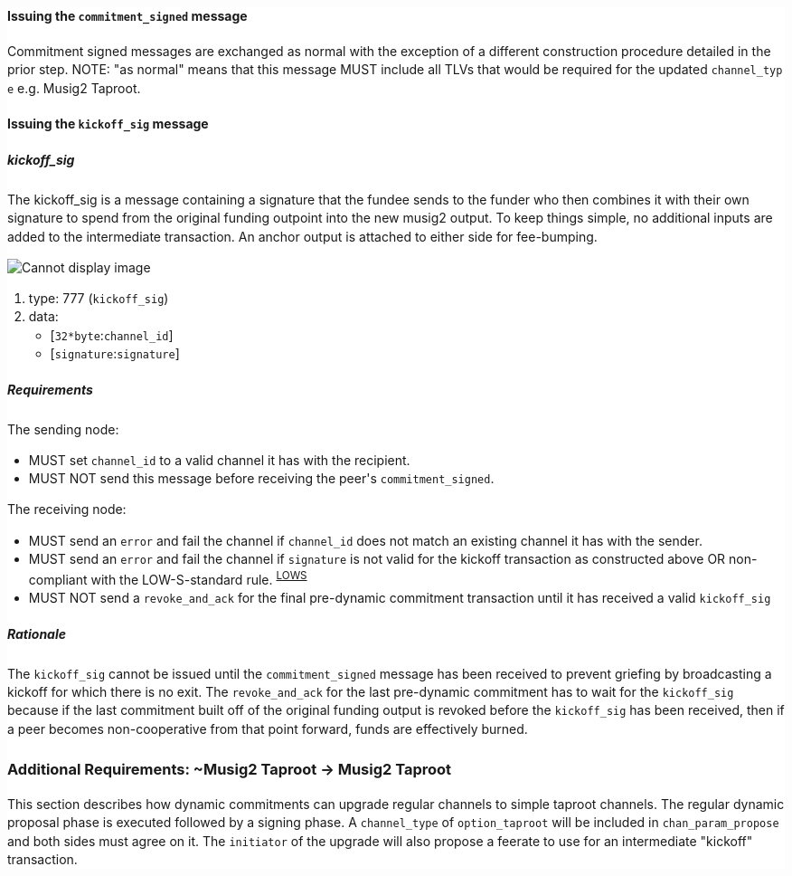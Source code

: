 #### Issuing the `commitment_signed` message

Commitment signed messages are exchanged as normal with the exception of a
different construction procedure detailed in the prior step. NOTE: "as normal"
means that this message MUST include all TLVs that would be required for
the updated `channel_type` e.g. Musig2 Taproot.

#### Issuing the `kickoff_sig` message

##### kickoff_sig

The kickoff_sig is a message containing a signature that the fundee sends to the
funder who then combines it with their own signature to spend from the original
funding outpoint into the new musig2 output. To keep things simple, no
additional inputs are added to the intermediate transaction. An anchor output is
attached to either side for fee-bumping.

![Cannot display image](./dynamic-commits/kickoff%20tx.png "Kickoff transaction")

1. type: 777 (`kickoff_sig`)
2. data:
   * [`32*byte`:`channel_id`]
   * [`signature`:`signature`]

##### Requirements

The sending node:
  - MUST set `channel_id` to a valid channel it has with the recipient.
  - MUST NOT send this message before receiving the peer's `commitment_signed`.

The receiving node:
  - MUST send an `error` and fail the channel if `channel_id` does not match an
    existing channel it has with the sender.
  - MUST send an `error` and fail the channel if `signature` is not valid for
    the kickoff transaction as constructed above OR non-compliant with the
    LOW-S-standard rule. <sup>[LOWS](https://github.com/bitcoin/bitcoin/pull/6769)</sup>
  - MUST NOT send a `revoke_and_ack` for the final pre-dynamic commitment
    transaction until it has received a valid `kickoff_sig`

##### Rationale

The `kickoff_sig` cannot be issued until the `commitment_signed` message has
been received to prevent griefing by broadcasting a kickoff for which there is
no exit. The `revoke_and_ack` for the last pre-dynamic commitment has to wait
for the `kickoff_sig` because if the last commitment built off of the original
funding output is revoked before the `kickoff_sig` has been received, then if
a peer becomes non-cooperative from that point forward, funds are effectively
burned.

### Additional Requirements: ~Musig2 Taproot -> Musig2 Taproot

This section describes how dynamic commitments can upgrade regular channels to
simple taproot channels. The regular dynamic proposal phase is executed followed
by a signing phase. A `channel_type` of `option_taproot` will be included in
`chan_param_propose` and both sides must agree on it. The `initiator` of the upgrade
will also propose a feerate to use for an intermediate "kickoff" transaction.
